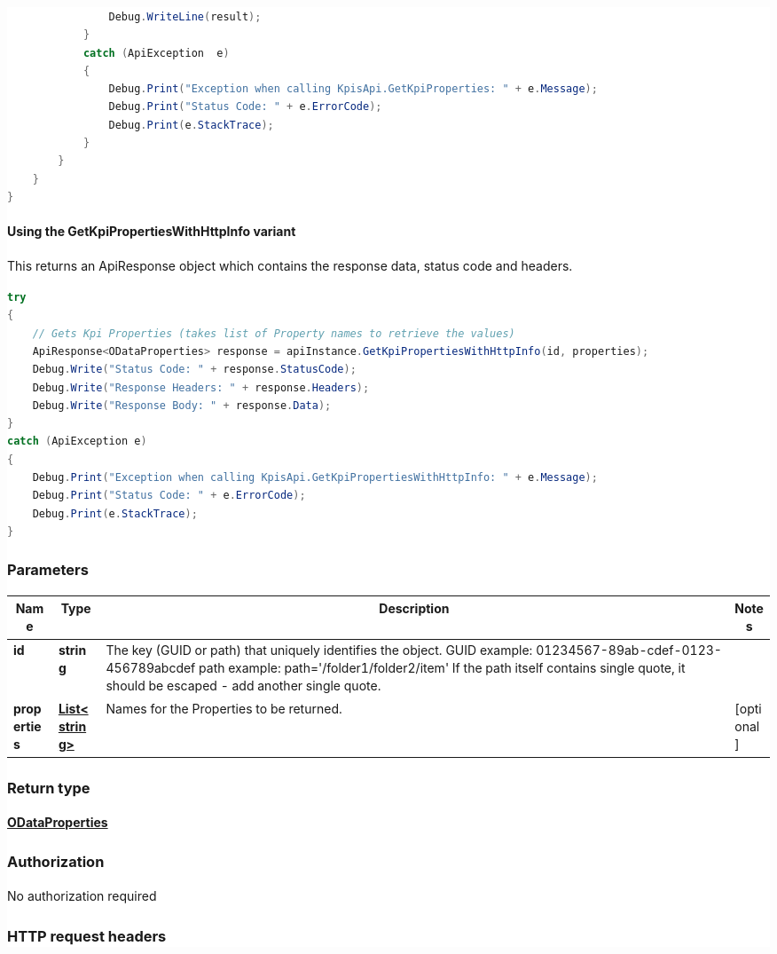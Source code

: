 ```csharp
                Debug.WriteLine(result);
            }
            catch (ApiException  e)
            {
                Debug.Print("Exception when calling KpisApi.GetKpiProperties: " + e.Message);
                Debug.Print("Status Code: " + e.ErrorCode);
                Debug.Print(e.StackTrace);
            }
        }
    }
}
```

#### Using the GetKpiPropertiesWithHttpInfo variant
This returns an ApiResponse object which contains the response data, status code and headers.

```csharp
try
{
    // Gets Kpi Properties (takes list of Property names to retrieve the values)
    ApiResponse<ODataProperties> response = apiInstance.GetKpiPropertiesWithHttpInfo(id, properties);
    Debug.Write("Status Code: " + response.StatusCode);
    Debug.Write("Response Headers: " + response.Headers);
    Debug.Write("Response Body: " + response.Data);
}
catch (ApiException e)
{
    Debug.Print("Exception when calling KpisApi.GetKpiPropertiesWithHttpInfo: " + e.Message);
    Debug.Print("Status Code: " + e.ErrorCode);
    Debug.Print(e.StackTrace);
}
```

### Parameters

| Name | Type | Description | Notes |
|------|------|-------------|-------|
| **id** | **string** | The key (GUID or path) that uniquely identifies the object. GUID example: 01234567-89ab-cdef-0123-456789abcdef path example: path&#x3D;&#39;/folder1/folder2/item&#39; If the path itself contains single quote, it should be escaped - add another single quote. |  |
| **properties** | [**List&lt;string&gt;**](string.md) | Names for the Properties to be returned. | [optional]  |

### Return type

[**ODataProperties**](ODataProperties.md)

### Authorization

No authorization required

### HTTP request headers
